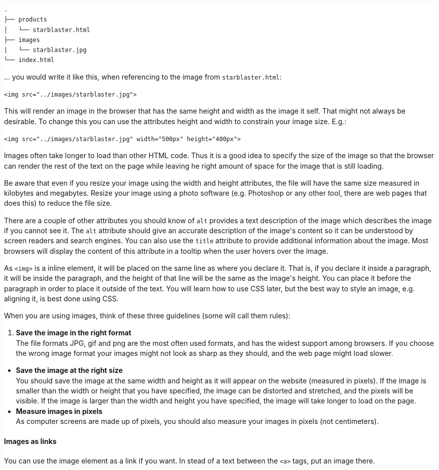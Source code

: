 ```
.
├── products
│   └── starblaster.html
├── images
|   └── starblaster.jpg
└── index.html
```

... you would write it like this, when referencing to the image from `starblaster.html`:

```
<img src="../images/starblaster.jpg">
```

This will render an image in the browser that has the same height and width as the image it self. That might not always be desirable. To change this you can use the attributes height and width to constrain your image size. E.g.:

```
<img src="../images/starblaster.jpg" width="500px" height="400px">
```

Images often take longer to load than other HTML code. Thus it is a good idea to specify the size of the image so that the browser can render the rest of the text on the page while leaving he right amount of space for the image that is still loading.

Be aware that even if you resize your image using the width and height attributes, the file will have the same size measured in kilobytes and megabytes. Resize your image using a photo software (e.g. Photoshop or any other tool, there are web pages that does this) to reduce the file size.

There are a couple of other attributes you should know of `alt` provides a text description of the image which describes the image if you cannot see it. The `alt` attribute should give an accurate description of the image's content so it can be understood by screen readers and search engines. You can also use the `title` attribute to provide additional information about the image. Most browsers will display the content of this attribute in a tooltip when the user hovers over the image.

As `<img>` is a inline element, it will be placed on the same line as where you declare it. That is, if you declare it inside a paragraph, it will be inside the paragraph, and the height of that line will be the same as the image's height. You can place it before the paragraph in order to place it outside of the text. You will learn how to use CSS later, but the best way to style an image, e.g. aligning it, is best done using CSS.  

When you are using images, think of these three guidelines (some will call them rules):
1. <b>Save the image in the right format</b>  
The file formats JPG, gif and png are the most often used formats, and has the widest support among browsers. If you choose the wrong image format your images might not look as sharp as they should, and the web page might load slower.
* <b>Save the image at the right size</b>  
You should save the image at the same width and height as it will appear on the website (measured in pixels). If the image is smaller than the width or height that you have specified, the image can be distorted and stretched, and the pixels will be visible. If the image is larger than the width and height you have specified, the image will take longer to load on the page.
* <b>Measure images in pixels</b>  
As computer screens are made up of pixels, you should also measure your images in pixels (not centimeters).

#### Images as links
You can use the image element as a link if you want. In stead of a text between the `<a>` tags, put an image there.
